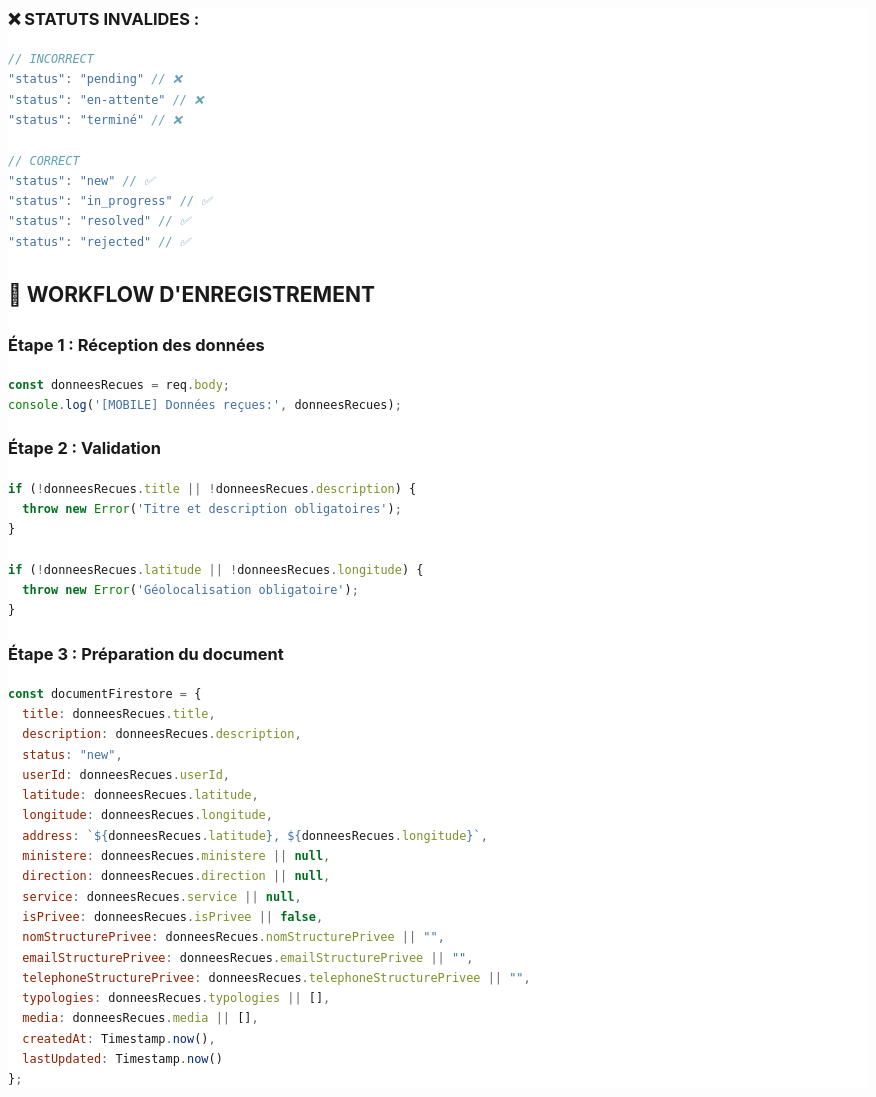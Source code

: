### **❌ STATUTS INVALIDES :**
```javascript
// INCORRECT
"status": "pending" // ❌
"status": "en-attente" // ❌
"status": "terminé" // ❌

// CORRECT
"status": "new" // ✅
"status": "in_progress" // ✅
"status": "resolved" // ✅
"status": "rejected" // ✅
```

## 🔄 **WORKFLOW D'ENREGISTREMENT**

### **Étape 1 : Réception des données**
```javascript
const donneesRecues = req.body;
console.log('[MOBILE] Données reçues:', donneesRecues);
```

### **Étape 2 : Validation**
```javascript
if (!donneesRecues.title || !donneesRecues.description) {
  throw new Error('Titre et description obligatoires');
}

if (!donneesRecues.latitude || !donneesRecues.longitude) {
  throw new Error('Géolocalisation obligatoire');
}
```

### **Étape 3 : Préparation du document**
```javascript
const documentFirestore = {
  title: donneesRecues.title,
  description: donneesRecues.description,
  status: "new",
  userId: donneesRecues.userId,
  latitude: donneesRecues.latitude,
  longitude: donneesRecues.longitude,
  address: `${donneesRecues.latitude}, ${donneesRecues.longitude}`,
  ministere: donneesRecues.ministere || null,
  direction: donneesRecues.direction || null,
  service: donneesRecues.service || null,
  isPrivee: donneesRecues.isPrivee || false,
  nomStructurePrivee: donneesRecues.nomStructurePrivee || "",
  emailStructurePrivee: donneesRecues.emailStructurePrivee || "",
  telephoneStructurePrivee: donneesRecues.telephoneStructurePrivee || "",
  typologies: donneesRecues.typologies || [],
  media: donneesRecues.media || [],
  createdAt: Timestamp.now(),
  lastUpdated: Timestamp.now()
};
```

